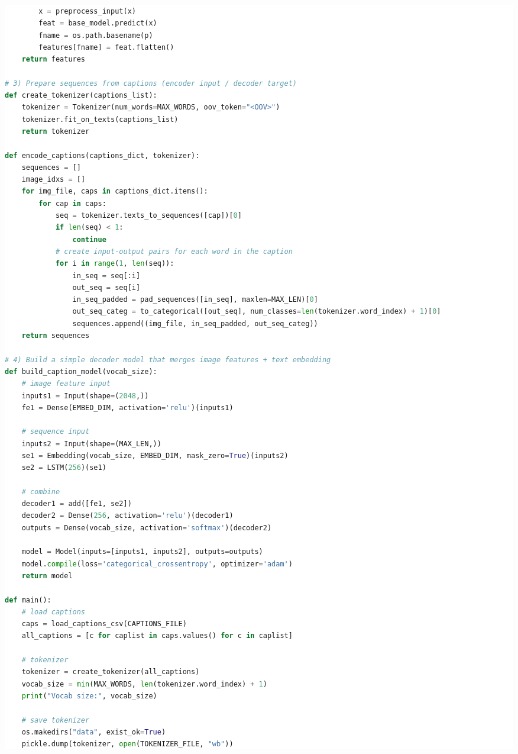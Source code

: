 ```python
        x = preprocess_input(x)
        feat = base_model.predict(x)
        fname = os.path.basename(p)
        features[fname] = feat.flatten()
    return features

# 3) Prepare sequences from captions (encoder input / decoder target)
def create_tokenizer(captions_list):
    tokenizer = Tokenizer(num_words=MAX_WORDS, oov_token="<OOV>")
    tokenizer.fit_on_texts(captions_list)
    return tokenizer

def encode_captions(captions_dict, tokenizer):
    sequences = []
    image_idxs = []
    for img_file, caps in captions_dict.items():
        for cap in caps:
            seq = tokenizer.texts_to_sequences([cap])[0]
            if len(seq) < 1:
                continue
            # create input-output pairs for each word in the caption
            for i in range(1, len(seq)):
                in_seq = seq[:i]
                out_seq = seq[i]
                in_seq_padded = pad_sequences([in_seq], maxlen=MAX_LEN)[0]
                out_seq_categ = to_categorical([out_seq], num_classes=len(tokenizer.word_index) + 1)[0]
                sequences.append((img_file, in_seq_padded, out_seq_categ))
    return sequences

# 4) Build a simple decoder model that merges image features + text embedding
def build_caption_model(vocab_size):
    # image feature input
    inputs1 = Input(shape=(2048,))
    fe1 = Dense(EMBED_DIM, activation='relu')(inputs1)

    # sequence input
    inputs2 = Input(shape=(MAX_LEN,))
    se1 = Embedding(vocab_size, EMBED_DIM, mask_zero=True)(inputs2)
    se2 = LSTM(256)(se1)

    # combine
    decoder1 = add([fe1, se2])
    decoder2 = Dense(256, activation='relu')(decoder1)
    outputs = Dense(vocab_size, activation='softmax')(decoder2)

    model = Model(inputs=[inputs1, inputs2], outputs=outputs)
    model.compile(loss='categorical_crossentropy', optimizer='adam')
    return model

def main():
    # load captions
    caps = load_captions_csv(CAPTIONS_FILE)
    all_captions = [c for caplist in caps.values() for c in caplist]

    # tokenizer
    tokenizer = create_tokenizer(all_captions)
    vocab_size = min(MAX_WORDS, len(tokenizer.word_index) + 1)
    print("Vocab size:", vocab_size)

    # save tokenizer
    os.makedirs("data", exist_ok=True)
    pickle.dump(tokenizer, open(TOKENIZER_FILE, "wb"))
```